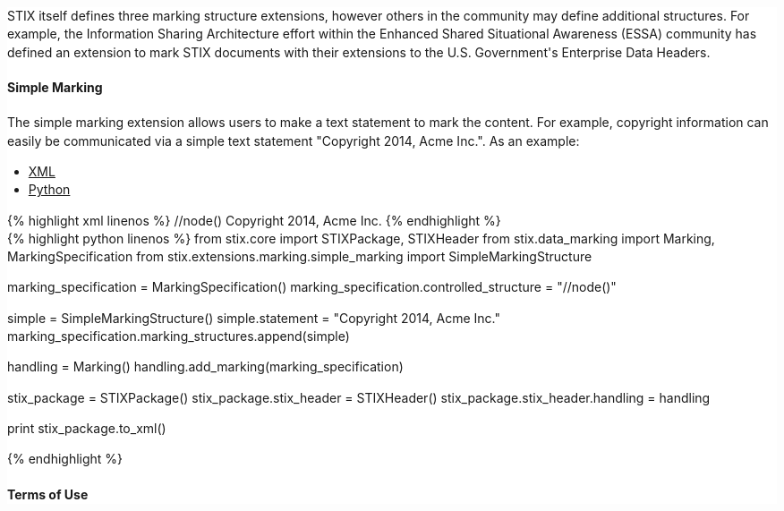 STIX itself defines three marking structure extensions, however others in the community may define additional structures. For example, the Information Sharing Architecture effort within the Enhanced Shared Situational Awareness (ESSA) community has defined an extension to mark STIX documents with their extensions to the U.S. Government's Enterprise Data Headers.

#### Simple Marking

The simple marking extension allows users to make a text statement to mark the content. For example, copyright information can easily be communicated via a simple text statement "Copyright 2014, Acme Inc.". As an example:

<ul class="nav nav-tabs">
  <li class="active"><a href="#simple-marking-xml" data-toggle="tab">XML</a></li>
  <li><a href="#simple-marking-python" data-toggle="tab">Python</a></li>
</ul>
<div class="tab-content">
  <div class="tab-pane active" id="simple-marking-xml">
{% highlight xml linenos %}
<stix:Handling>
  <marking:Marking>
    <marking:Controlled_Structure>//node()</marking:Controlled_Structure>
    <marking:Marking_Structure xsi:type="simpleMarking:SimpleMarkingStructureType">
      <simpleMarking:Statement>Copyright 2014, Acme Inc.</simpleMarking:Statement>
    </marking:Marking_Structure>
  </marking:Marking>
</stix:Handling>
{% endhighlight %}
  </div>
  <div class="tab-pane" id="simple-marking-python">
{% highlight python linenos %}
from stix.core import STIXPackage, STIXHeader
from stix.data_marking import Marking, MarkingSpecification
from stix.extensions.marking.simple_marking import SimpleMarkingStructure

marking_specification = MarkingSpecification()
marking_specification.controlled_structure = "//node()"

simple = SimpleMarkingStructure()
simple.statement = "Copyright 2014, Acme Inc."
marking_specification.marking_structures.append(simple)

handling = Marking()
handling.add_marking(marking_specification)

stix_package = STIXPackage()
stix_package.stix_header = STIXHeader()
stix_package.stix_header.handling = handling

print stix_package.to_xml()

{% endhighlight %}
  </div>
</div>

#### Terms of Use
